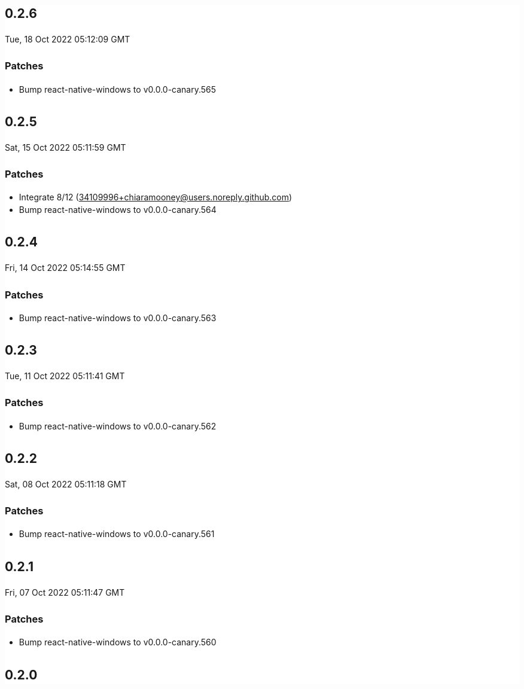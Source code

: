## 0.2.6

Tue, 18 Oct 2022 05:12:09 GMT

### Patches

- Bump react-native-windows to v0.0.0-canary.565

## 0.2.5

Sat, 15 Oct 2022 05:11:59 GMT

### Patches

- Integrate 8/12 (34109996+chiaramooney@users.noreply.github.com)
- Bump react-native-windows to v0.0.0-canary.564

## 0.2.4

Fri, 14 Oct 2022 05:14:55 GMT

### Patches

- Bump react-native-windows to v0.0.0-canary.563

## 0.2.3

Tue, 11 Oct 2022 05:11:41 GMT

### Patches

- Bump react-native-windows to v0.0.0-canary.562

## 0.2.2

Sat, 08 Oct 2022 05:11:18 GMT

### Patches

- Bump react-native-windows to v0.0.0-canary.561

## 0.2.1

Fri, 07 Oct 2022 05:11:47 GMT

### Patches

- Bump react-native-windows to v0.0.0-canary.560

## 0.2.0

